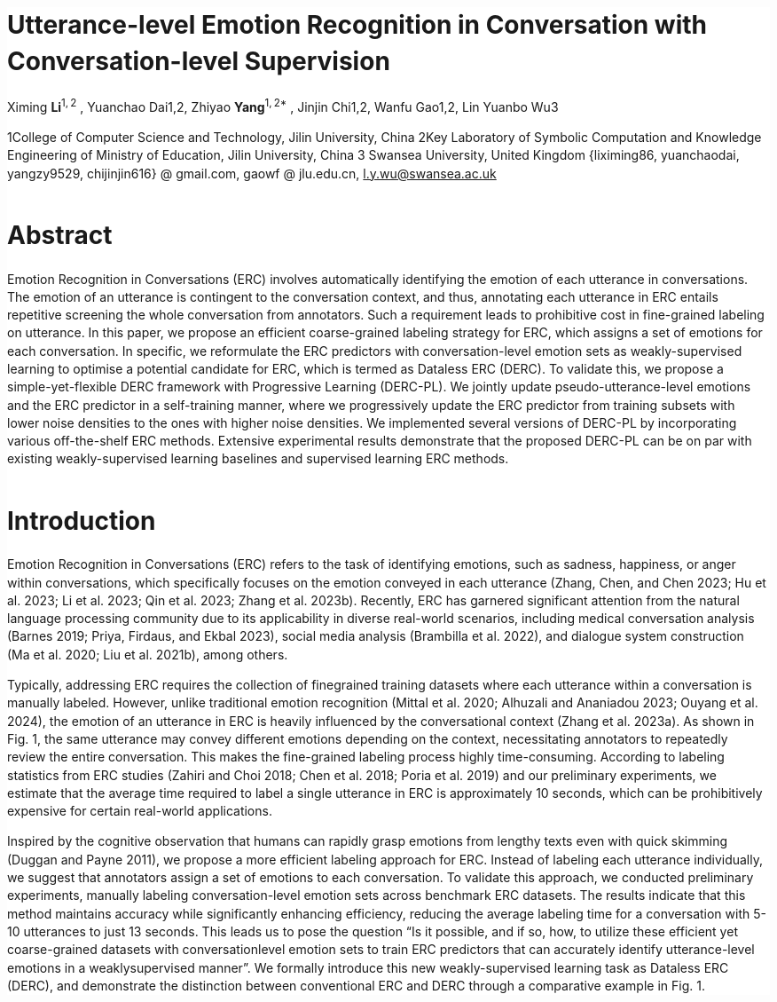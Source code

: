 # Utterance-level Emotion Recognition in Conversation with Conversation-level Supervision

Ximing $\mathbf { L i } ^ { 1 , 2 }$ , Yuanchao Dai1,2, Zhiyao $\mathbf { Y a n g } ^ { 1 , 2 * }$ , Jinjin Chi1,2, Wanfu Gao1,2, Lin Yuanbo Wu3

1College of Computer Science and Technology, Jilin University, China 2Key Laboratory of Symbolic Computation and Knowledge Engineering of Ministry of Education, Jilin University, China 3 Swansea University, United Kingdom {liximing86, yuanchaodai, yangzy9529, chijinjin616} $@$ gmail.com, gaowf $@$ jlu.edu.cn, l.y.wu@swansea.ac.uk

# Abstract

Emotion Recognition in Conversations (ERC) involves automatically identifying the emotion of each utterance in conversations. The emotion of an utterance is contingent to the conversation context, and thus, annotating each utterance in ERC entails repetitive screening the whole conversation from annotators. Such a requirement leads to prohibitive cost in fine-grained labeling on utterance. In this paper, we propose an efficient coarse-grained labeling strategy for ERC, which assigns a set of emotions for each conversation. In specific, we reformulate the ERC predictors with conversation-level emotion sets as weakly-supervised learning to optimise a potential candidate for ERC, which is termed as Dataless ERC (DERC). To validate this, we propose a simple-yet-flexible DERC framework with Progressive Learning (DERC-PL). We jointly update pseudo-utterance-level emotions and the ERC predictor in a self-training manner, where we progressively update the ERC predictor from training subsets with lower noise densities to the ones with higher noise densities. We implemented several versions of DERC-PL by incorporating various off-the-shelf ERC methods. Extensive experimental results demonstrate that the proposed DERC-PL can be on par with existing weakly-supervised learning baselines and supervised learning ERC methods.

# Introduction

Emotion Recognition in Conversations (ERC) refers to the task of identifying emotions, such as sadness, happiness, or anger within conversations, which specifically focuses on the emotion conveyed in each utterance (Zhang, Chen, and Chen 2023; Hu et al. 2023; Li et al. 2023; Qin et al. 2023; Zhang et al. 2023b). Recently, ERC has garnered significant attention from the natural language processing community due to its applicability in diverse real-world scenarios, including medical conversation analysis (Barnes 2019; Priya, Firdaus, and Ekbal 2023), social media analysis (Brambilla et al. 2022), and dialogue system construction (Ma et al. 2020; Liu et al. 2021b), among others.

Typically, addressing ERC requires the collection of finegrained training datasets where each utterance within a conversation is manually labeled. However, unlike traditional emotion recognition (Mittal et al. 2020; Alhuzali and Ananiadou 2023; Ouyang et al. 2024), the emotion of an utterance in ERC is heavily influenced by the conversational context (Zhang et al. 2023a). As shown in Fig. 1, the same utterance may convey different emotions depending on the context, necessitating annotators to repeatedly review the entire conversation. This makes the fine-grained labeling process highly time-consuming. According to labeling statistics from ERC studies (Zahiri and Choi 2018; Chen et al. 2018; Poria et al. 2019) and our preliminary experiments, we estimate that the average time required to label a single utterance in ERC is approximately 10 seconds, which can be prohibitively expensive for certain real-world applications.

Inspired by the cognitive observation that humans can rapidly grasp emotions from lengthy texts even with quick skimming (Duggan and Payne 2011), we propose a more efficient labeling approach for ERC. Instead of labeling each utterance individually, we suggest that annotators assign a set of emotions to each conversation. To validate this approach, we conducted preliminary experiments, manually labeling conversation-level emotion sets across benchmark ERC datasets. The results indicate that this method maintains accuracy while significantly enhancing efficiency, reducing the average labeling time for a conversation with 5- 10 utterances to just 13 seconds. This leads us to pose the question “Is it possible, and if so, how, to utilize these efficient yet coarse-grained datasets with conversationlevel emotion sets to train ERC predictors that can accurately identify utterance-level emotions in a weaklysupervised manner”. We formally introduce this new weakly-supervised learning task as Dataless ERC (DERC), and demonstrate the distinction between conventional ERC and DERC through a comparative example in Fig. 1.
